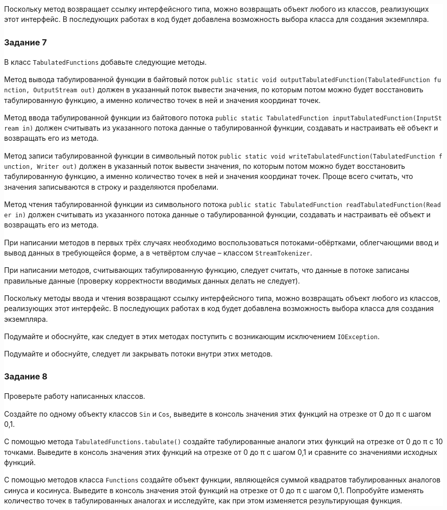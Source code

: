 Поскольку метод возвращает ссылку интерфейсного типа, можно возвращать объект любого из классов, реализующих этот интерфейс. В последующих работах в код будет добавлена возможность выбора класса для создания экземпляра.

### Задание 7

В класс `TabulatedFunctions` добавьте следующие методы.

Метод вывода табулированной функции в байтовый поток `public static void outputTabulatedFunction(TabulatedFunction function, OutputStream out)` должен в указанный поток вывести значения, по которым потом можно будет восстановить табулированную функцию, а именно количество точек в ней и значения координат точек.

Метод ввода табулированной функции из байтового потока `public static TabulatedFunction inputTabulatedFunction(InputStream in)` должен считывать из указанного потока данные о табулированной функции, создавать и настраивать её объект и возвращать его из метода.

Метод записи табулированной функции в символьный поток `public static void writeTabulatedFunction(TabulatedFunction function, Writer out)` должен в указанный поток вывести значения, по которым потом можно будет восстановить табулированную функцию, а именно количество точек в ней и значения координат точек. Проще всего считать, что значения записываются в строку и разделяются пробелами.

Метод чтения табулированной функции из символьного потока `public static TabulatedFunction readTabulatedFunction(Reader in)` должен считывать из указанного потока данные о табулированной функции, создавать и настраивать её объект и возвращать его из метода.

При написании методов в первых трёх случаях необходимо воспользоваться потоками-обёртками, облегчающими ввод и вывод данных в требующейся форме, а в четвёртом случае – классом `StreamTokenizer`.

При написании методов, считывающих табулированную функцию, следует считать, что данные в потоке записаны правильные данные (проверку корректности вводимых данных делать не следует).

Поскольку методы ввода и чтения возвращают ссылку интерфейсного типа, можно возвращать объект любого из классов, реализующих этот интерфейс. В последующих работах в код будет добавлена возможность выбора класса для создания экземпляра.

Подумайте и обоснуйте, как следует в этих методах поступить с возникающим исключением `IOException`.

Подумайте и обоснуйте, следует ли закрывать потоки внутри этих методов.

### Задание 8

Проверьте работу написанных классов.

Создайте по одному объекту классов `Sin` и `Cos`, выведите в консоль значения этих функций на отрезке от 0 до π с шагом 0,1.

С помощью метода `TabulatedFunctions.tabulate()` создайте табулированные аналоги этих функций на отрезке от 0 до π с 10 точками. Выведите в консоль значения этих функций на отрезке от 0 до π с шагом 0,1 и сравните со значениями исходных функций.

С помощью методов класса `Functions` создайте объект функции, являющейся суммой квадратов табулированных аналогов синуса и косинуса. Выведите в консоль значения этой функций на отрезке от 0 до π с шагом 0,1. Попробуйте изменять количество точек в табулированных аналогах и исследуйте, как при этом изменяется результирующая функция.
